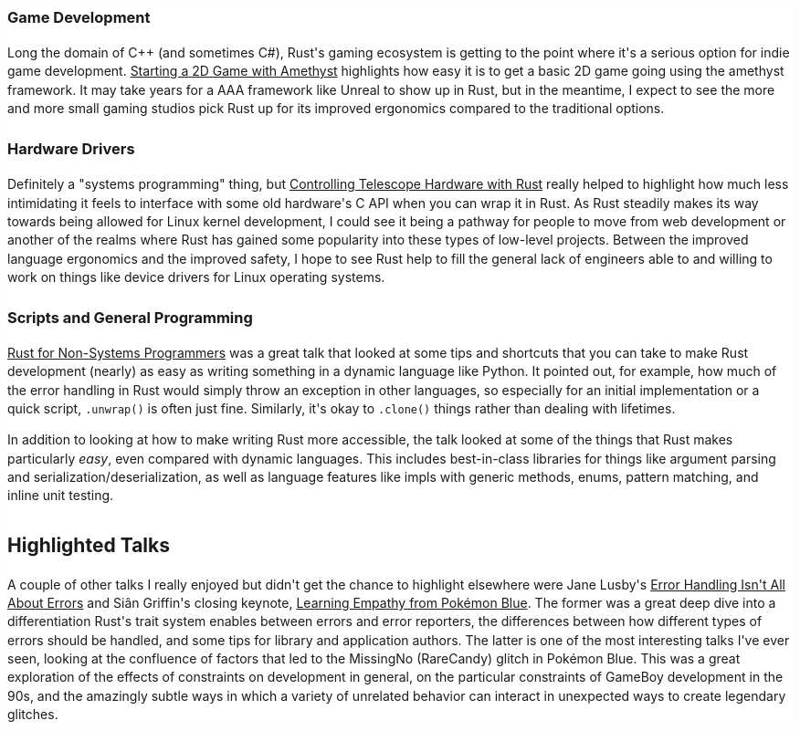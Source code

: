 
### Game Development

Long the domain of C++ (and sometimes C#), Rust's gaming ecosystem is getting
to the point where it's a serious option for indie game development.
[Starting a 2D Game with Amethyst](https://www.youtube.com/watch?v=GFi_EdS_s_c&list=PL85XCvVPmGQijqvMcMBfYAwExx1eBu1Ei&index=6) highlights how easy it is to get a basic
2D game going using the amethyst framework. It may take years for a AAA
framework like Unreal to show up in Rust, but in the meantime, I expect
to see the more and more small gaming studios pick Rust up for its
improved ergonomics compared to the traditional options.


### Hardware Drivers

Definitely a "systems programming" thing, but [Controlling Telescope Hardware
with Rust](https://www.youtube.com/watch?v=xlVnp7VOxRE&list=PL85XCvVPmGQijqvMcMBfYAwExx1eBu1Ei&index=7) really helped to highlight how much less intimidating it feels to
interface with some old hardware's C API when you can wrap it in Rust. As
Rust steadily makes its way towards being allowed for Linux kernel development,
I could see it being a pathway for people to move from web development or
another of the realms where Rust has gained some popularity into these
types of low-level projects. Between the improved language ergonomics and
the improved safety, I hope to see Rust help to fill the general lack of
engineers able to and willing to work on things like device drivers for
Linux operating systems.


### Scripts and General Programming

[Rust for Non-Systems Programmers](https://www.youtube.com/watch?v=BBvcK_nXUEg&list=PL85XCvVPmGQijqvMcMBfYAwExx1eBu1Ei&index=9) was a great talk that looked at some tips
and shortcuts that you can take to make Rust development (nearly) as easy
as writing something in a dynamic language like Python. It pointed out, for
example, how much of the error handling in Rust would simply throw an
exception in other languages, so especially for an initial implementation
or a quick script, `.unwrap()` is often just fine. Similarly, it's okay
to `.clone()` things rather than dealing with lifetimes.

In addition to looking at how to make writing Rust more accessible,
the talk looked at some of the things that Rust makes particularly *easy*,
even compared with dynamic languages. This includes best-in-class libraries
for things like argument parsing and serialization/deserialization, as well
as language features like impls with generic methods, enums, pattern
matching, and inline unit testing.


## Highlighted Talks

A couple of other talks I really enjoyed but didn't get the chance to highlight
elsewhere were Jane Lusby's [Error Handling Isn't All About Errors](https://www.youtube.com/watch?v=rAF8mLI0naQ&list=PL85XCvVPmGQijqvMcMBfYAwExx1eBu1Ei&index=2) and
Siân Griffin's closing keynote, [Learning Empathy from Pokémon Blue](https://www.youtube.com/watch?v=RNsEsZbXE-4&list=PL85XCvVPmGQijqvMcMBfYAwExx1eBu1Ei&index=10). The former
was a great deep dive into a differentiation Rust's trait system enables between
errors and error reporters, the differences between how different types of
errors should be handled, and some tips for library and application authors.
The latter is one of the most interesting talks I've ever seen, looking at
the confluence of factors that led to the MissingNo (RareCandy) glitch in
Pokémon Blue. This was a great exploration of the effects of constraints
on development in general, on the particular constraints of GameBoy
development in the 90s, and the amazingly subtle ways in which a variety
of unrelated behavior can interact in unexpected ways to create legendary
glitches.
